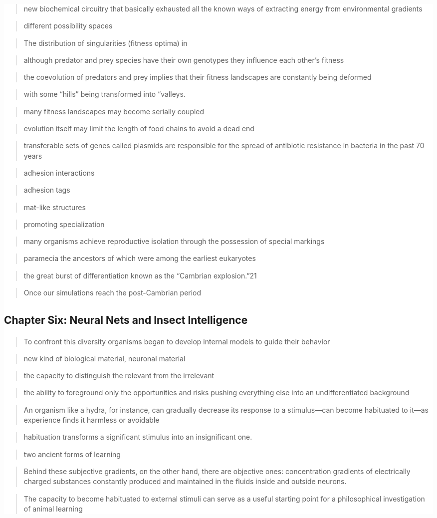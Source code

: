 > new biochemical circuitry that basically exhausted all the known ways of extracting energy from environmental gradients

> different possibility spaces

> The distribution of singularities (fitness optima) in

> although predator and prey species have their own genotypes they influence each other’s fitness

> the coevolution of predators and prey implies that their fitness landscapes are constantly being deformed

> with some “hills” being transformed into “valleys.

> many fitness landscapes may become serially coupled

> evolution itself may limit the length of food chains to avoid a dead end

> transferable sets of genes called plasmids are responsible for the spread of antibiotic resistance in bacteria in the past 70 years

> adhesion interactions

> adhesion tags

> mat-like structures

> promoting specialization

> many organisms achieve reproductive isolation through the possession of special markings

> paramecia the ancestors of which were among the earliest eukaryotes

> the great burst of differentiation known as the “Cambrian explosion.”21

> Once our simulations reach the post-Cambrian period

## Chapter Six: Neural Nets and Insect Intelligence

> To confront this diversity organisms began to develop internal models to guide their behavior

> new kind of biological material, neuronal material

> the capacity to distinguish the relevant from the irrelevant

> the ability to foreground only the opportunities and risks pushing everything else into an undifferentiated background

> An organism like a hydra, for instance, can gradually decrease its response to a stimulus—can become habituated to it—as experience finds it harmless or avoidable

> habituation transforms a significant stimulus into an insignificant one.

> two ancient forms of learning

> Behind these subjective gradients, on the other hand, there are objective ones: concentration gradients of electrically charged substances constantly produced and maintained in the fluids inside and outside neurons.

> The capacity to become habituated to external stimuli can serve as a useful starting point for a philosophical investigation of animal learning
